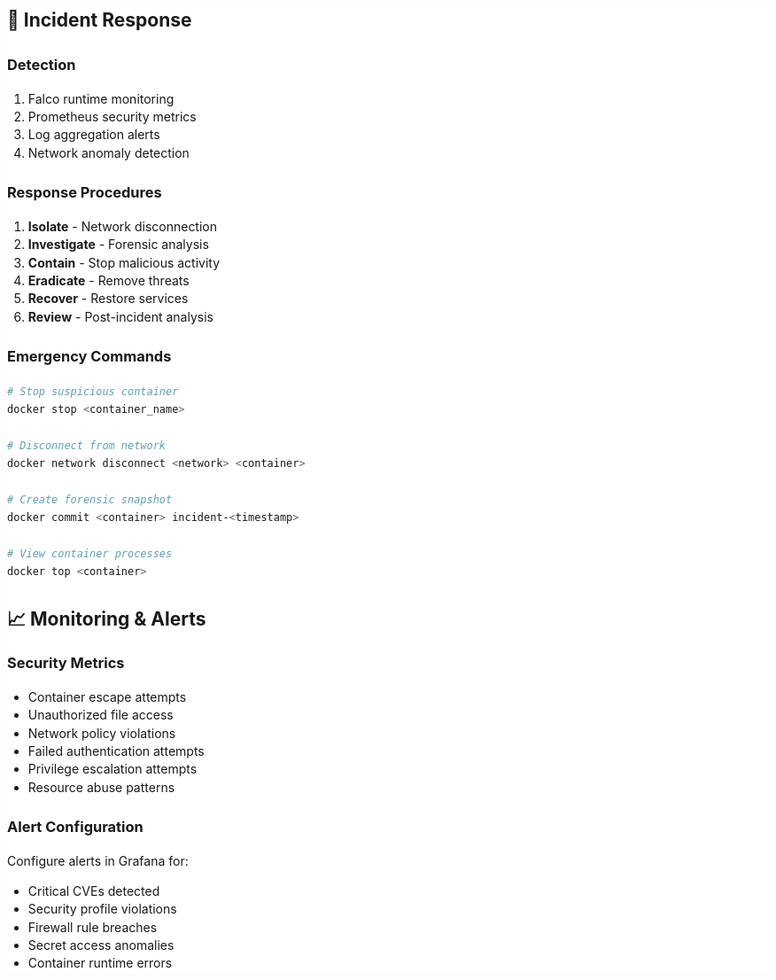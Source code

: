 ## 🚨 Incident Response

### Detection
1. Falco runtime monitoring
2. Prometheus security metrics
3. Log aggregation alerts
4. Network anomaly detection

### Response Procedures
1. **Isolate** - Network disconnection
2. **Investigate** - Forensic analysis
3. **Contain** - Stop malicious activity
4. **Eradicate** - Remove threats
5. **Recover** - Restore services
6. **Review** - Post-incident analysis

### Emergency Commands
```bash
# Stop suspicious container
docker stop <container_name>

# Disconnect from network
docker network disconnect <network> <container>

# Create forensic snapshot
docker commit <container> incident-<timestamp>

# View container processes
docker top <container>
```

## 📈 Monitoring & Alerts

### Security Metrics
- Container escape attempts
- Unauthorized file access
- Network policy violations
- Failed authentication attempts
- Privilege escalation attempts
- Resource abuse patterns

### Alert Configuration
Configure alerts in Grafana for:
- Critical CVEs detected
- Security profile violations
- Firewall rule breaches
- Secret access anomalies
- Container runtime errors
